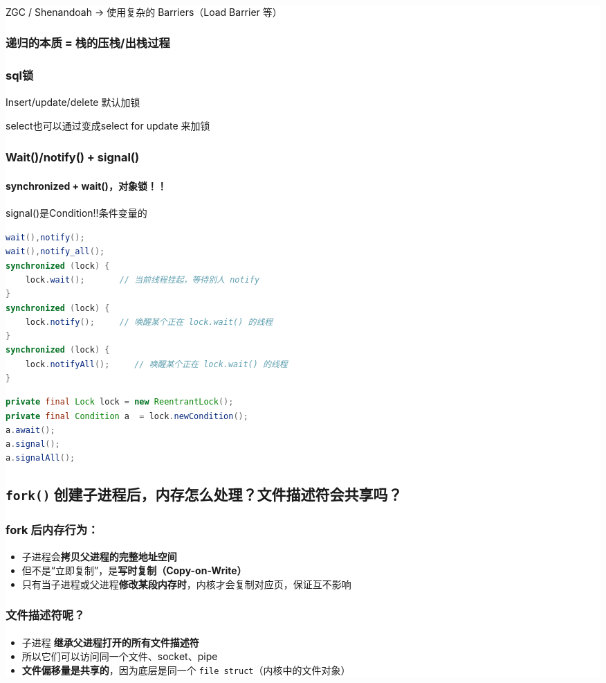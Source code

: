 ZGC / Shenandoah -> 使用复杂的 Barriers（Load Barrier 等）


### 递归的本质 = 栈的压栈/出栈过程



### sql锁

Insert/update/delete 默认加锁

select也可以通过变成select for update 来加锁

### Wait()/notify() + signal()

#### synchronized + wait()，对象锁！！

signal()是Condition!!条件变量的

```java
wait(),notify();
wait(),notify_all();
synchronized (lock) {
    lock.wait();       // 当前线程挂起，等待别人 notify
}
synchronized (lock) {
    lock.notify();     // 唤醒某个正在 lock.wait() 的线程
}
synchronized (lock) {
    lock.notifyAll();     // 唤醒某个正在 lock.wait() 的线程
}
```

```java
private final Lock lock = new ReentrantLock();
private final Condition a  = lock.newCondition();
a.await();
a.signal();
a.signalAll();
```



## `fork()` 创建子进程后，内存怎么处理？文件描述符会共享吗？

### fork 后内存行为：

- 子进程会**拷贝父进程的完整地址空间**
- 但不是“立即复制”，是**写时复制（Copy-on-Write）**
- 只有当子进程或父进程**修改某段内存时**，内核才会复制对应页，保证互不影响

### 文件描述符呢？

- 子进程 **继承父进程打开的所有文件描述符**
- 所以它们可以访问同一个文件、socket、pipe
- **文件偏移量是共享的**，因为底层是同一个 `file struct`（内核中的文件对象）
